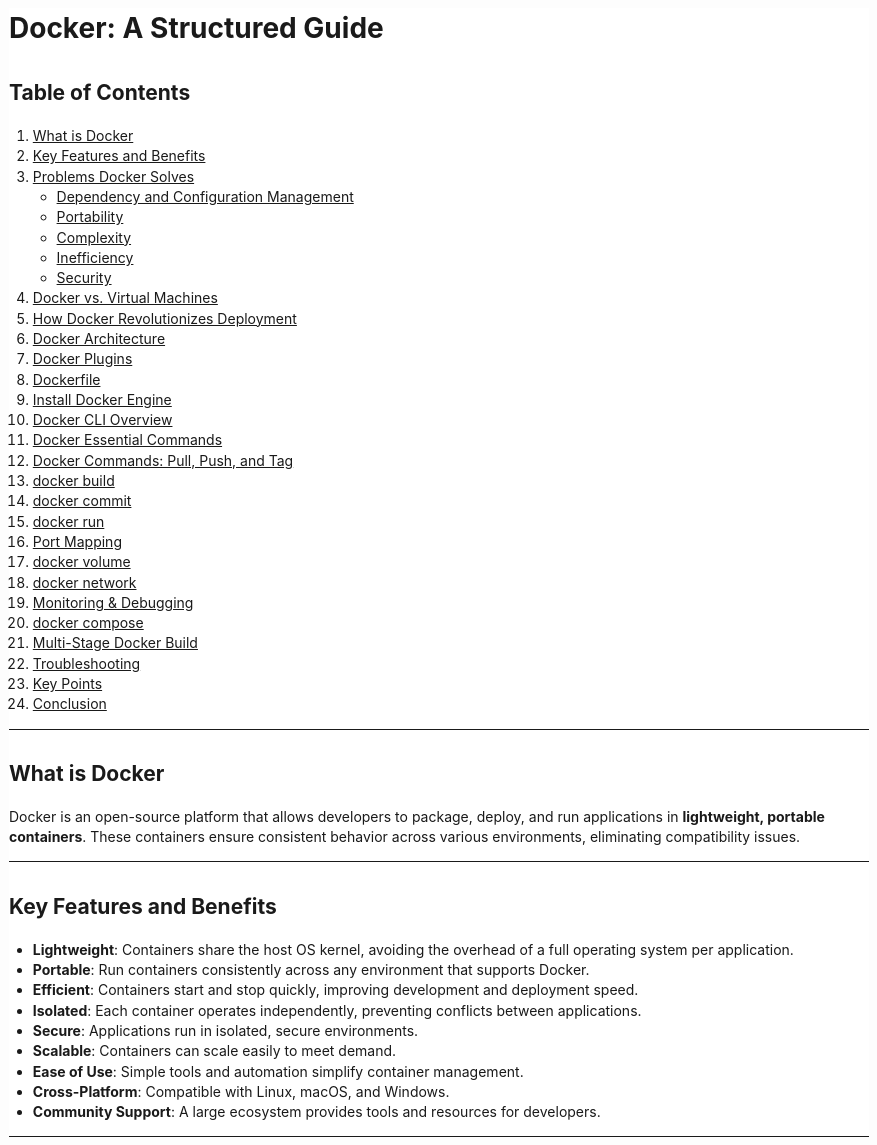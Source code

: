 # Docker: A Structured Guide

## Table of Contents
1. [What is Docker](#what-is-docker)
2. [Key Features and Benefits](#key-features-and-benefits)
3. [Problems Docker Solves](#problems-docker-solves)
   - [Dependency and Configuration Management](#dependency-and-configuration-management)
   - [Portability](#portability)
   - [Complexity](#complexity)
   - [Inefficiency](#inefficiency)
   - [Security](#security)
4. [Docker vs. Virtual Machines](#docker-vs-virtual-machines)
5. [How Docker Revolutionizes Deployment](#how-docker-revolutionizes-deployment)
6. [Docker Architecture](#docker-architecture)
7. [Docker Plugins](#docker-plugins)
8. [Dockerfile](#dockerfile)
9. [Install Docker Engine](#install-docker-engine)
10. [Docker CLI Overview](#docker-cli-overview)
11. [Docker Essential Commands](#docker-essential-commands)
12. [Docker Commands: Pull, Push, and Tag](#docker-commands-pull-push-and-tag)
13. [docker build](#docker-build)
14. [docker commit](#docker-commit)
15. [docker run](#docker-run)
16. [Port Mapping](#port-mapping)
17. [docker volume](#docker-volume)
18. [docker network](#docker-network)
19. [Monitoring & Debugging](#monitoring-debugging)
20. [docker compose](#docker-compose)
21. [Multi-Stage Docker Build](#multi-stage-docker-build)
22. [Troubleshooting](#troubleshooting)
23. [Key Points](#key-points)
24. [Conclusion](#conclusion)

---

## What is Docker
Docker is an open-source platform that allows developers to package, deploy, and run applications in **lightweight, portable containers**. These containers ensure consistent behavior across various environments, eliminating compatibility issues.

---

## Key Features and Benefits

- **Lightweight**: Containers share the host OS kernel, avoiding the overhead of a full operating system per application.
- **Portable**: Run containers consistently across any environment that supports Docker.
- **Efficient**: Containers start and stop quickly, improving development and deployment speed.
- **Isolated**: Each container operates independently, preventing conflicts between applications.
- **Secure**: Applications run in isolated, secure environments.
- **Scalable**: Containers can scale easily to meet demand.
- **Ease of Use**: Simple tools and automation simplify container management.
- **Cross-Platform**: Compatible with Linux, macOS, and Windows.
- **Community Support**: A large ecosystem provides tools and resources for developers.

---